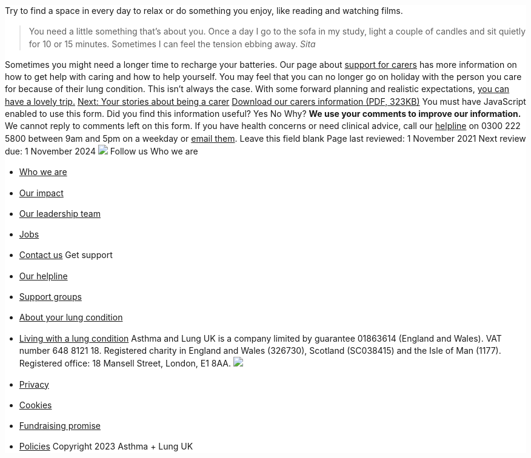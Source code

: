 Try to find a space in every day to relax or do something you enjoy, like reading and watching films.
> You need a little something that’s about you. Once a day I go to the sofa in my study, light a couple of candles and sit quietly for 10 or 15 minutes. Sometimes I can feel the tension ebbing away. *Sita*
> 
> 
> 
Sometimes you might need a longer time to recharge your batteries. Our page about [support for carers](https://www.blf.org.uk/support-for-you/caring-for-someone-with-a-lung-condition/support-for-carers) has more information on how to get help with caring and how to help yourself. 
You may feel that you can no longer go on holiday with the person you care for because of their lung condition. This isn’t always the case. With some forward planning and realistic expectations, [you can have a lovely trip.](https://www.blf.org.uk/support-for-you/going-on-holiday)
[Next: Your stories about being a carer](https://www.blf.org.uk/support-for-you/carers/stories)
[Download our carers information (PDF, 323KB)](https://www.blf.org.uk/sites/default/files/Caring%20for%20someone%202021.pdf)
You must have JavaScript enabled to use this form.
Did you find this information useful?
Yes
No
Why?
**We use your comments to improve our information.** We cannot reply to comments left on this form. If you have health concerns or need clinical advice, call our [helpline](/helpline) on 0300 222 5800 between 9am and 5pm on a weekday or [email them](/helpline).
Leave this field blank
Page last reviewed: 
1 November 2021
Next review due: 
1 November 2024
 [![](/sites/default/files/2023-01/footer-logo%20%281%29.png)](/ "Homepage")
Follow us
 Who we are
 
* [Who we are](/about-us/who-we-are)
* [Our impact](/about-us/our-impact)
* [Our leadership team](/about-us/our-leadership-team)
* [Jobs](/work-us)
* [Contact us](/about-us/contact-us)
 Get support
 
* [Our helpline](/helpline)
* [Support groups](/help/support-network)
* [About your lung condition](/conditions)
* [Living with a lung condition](/living-with)
Asthma and Lung UK is a company limited by guarantee 01863614 (England and Wales). VAT number 648 8121 18.
Registered charity in England and Wales (326730), Scotland (SC038415) and the Isle of Man (1177). Registered office: 18 Mansell Street, London, E1 8AA.
[![](/sites/default/files/2023-01/reg-logo%20%281%29.png)](https://www.fundraisingregulator.org.uk)
![]()
![]()
* [Privacy](/privacy-policy)
* [Cookies](/cookies-how-we-use-them)
* [Fundraising promise](/fundraising-promise)
* [Policies](/about-us/policies)
 Copyright 2023 Asthma + Lung UK
 
